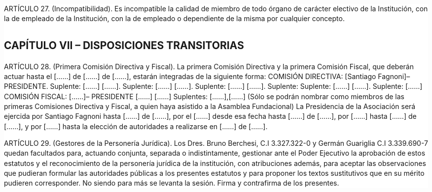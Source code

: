 ARTÍCULO 27. (Incompatibilidad). Es incompatible la calidad de miembro de todo órgano de carácter electivo de la Institución, con la de empleado de la Institución, con la de empleado o dependiente de la misma por cualquier concepto. 

## CAPÍTULO VII – DISPOSICIONES TRANSITORIAS

ARTÍCULO 28. (Primera Comisión Directiva y Fiscal). La primera Comisión Directiva y la primera Comisión Fiscal, que deberán actuar hasta el [……] de [……] de [……], estarán integradas de la siguiente forma: 
COMISIÓN DIRECTIVA: 
[Santiago Fagnoni]– PRESIDENTE.  Suplente: [……]
[……]. Suplente: [……]
[……]. Suplente: [……]
[……]. Suplente: Suplente: [……]
[……]. Suplente: [……]
COMISIÓN FISCAL: 
[……]– PRESIDENTE
[……]
[……]
Suplentes: [……],[……]
(Sólo se podrán nombrar como miembros de las primeras Comisiones Directiva y Fiscal, a quien haya asistido a la Asamblea Fundacional)
La Presidencia de la Asociación será ejercida por Santiago Fagnoni hasta [……] de [……], por el [……] desde esa fecha hasta [……] de [……], por [……] hasta [……] de [……], y por [……] hasta la elección de autoridades a realizarse en [……] de [……]. 

ARTÍCULO 29. (Gestores de la Personería Jurídica). Los Dres. Bruno Berchesi, C.I  3.327.322-0 y Germán Guariglia C.I 3.339.690-7  quedan facultados para, actuando conjunta, separada o indistintamente, gestionar ante el Poder Ejecutivo la aprobación de estos estatutos y el reconocimiento de la personería jurídica de la institución, con atribuciones además, para aceptar las observaciones que pudieran formular las autoridades públicas a los presentes estatutos y para proponer los textos sustitutivos que en su mérito pudieren corresponder. 
No siendo para más se levanta la sesión. 
Firma y contrafirma de los presentes. 

